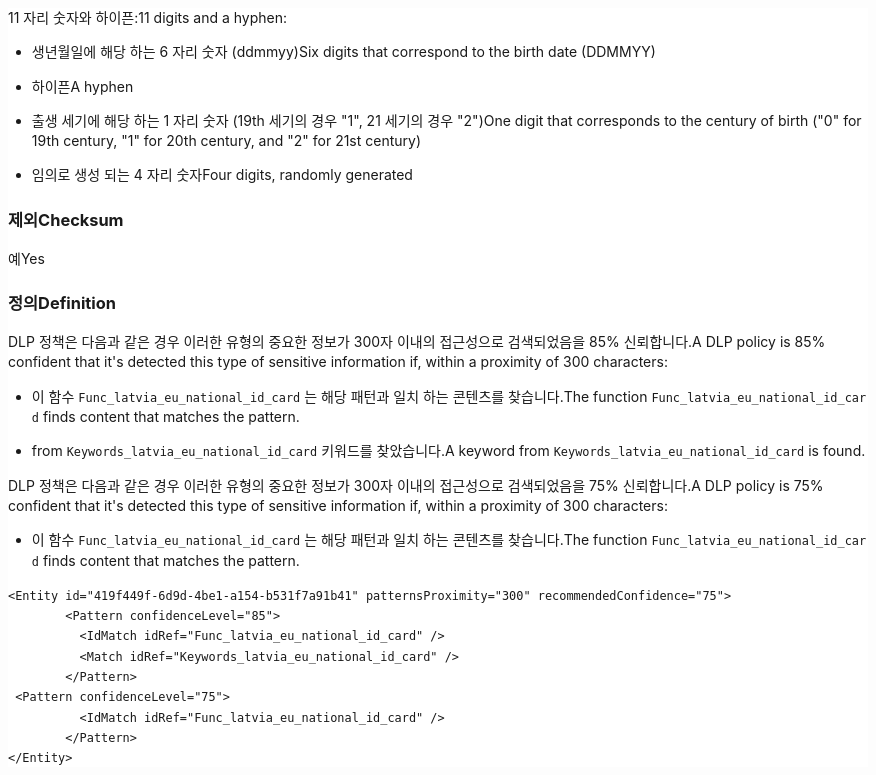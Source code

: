 <span data-ttu-id="ab3e1-320">11 자리 숫자와 하이픈:</span><span class="sxs-lookup"><span data-stu-id="ab3e1-320">11 digits and a hyphen:</span></span>
  
-  <span data-ttu-id="ab3e1-321">생년월일에 해당 하는 6 자리 숫자 (ddmmyy)</span><span class="sxs-lookup"><span data-stu-id="ab3e1-321">Six digits that correspond to the birth date (DDMMYY)</span></span> 
    
- <span data-ttu-id="ab3e1-322">하이픈</span><span class="sxs-lookup"><span data-stu-id="ab3e1-322">A hyphen</span></span>
    
- <span data-ttu-id="ab3e1-323">출생 세기에 해당 하는 1 자리 숫자 (19th 세기의 경우 "1", 21 세기의 경우 "2")</span><span class="sxs-lookup"><span data-stu-id="ab3e1-323">One digit that corresponds to the century of birth ("0" for 19th century, "1" for 20th century, and "2" for 21st century)</span></span>
    
- <span data-ttu-id="ab3e1-324">임의로 생성 되는 4 자리 숫자</span><span class="sxs-lookup"><span data-stu-id="ab3e1-324">Four digits, randomly generated</span></span>
    
### <a name="checksum"></a><span data-ttu-id="ab3e1-325">제외</span><span class="sxs-lookup"><span data-stu-id="ab3e1-325">Checksum</span></span>

<span data-ttu-id="ab3e1-326">예</span><span class="sxs-lookup"><span data-stu-id="ab3e1-326">Yes</span></span>
  
### <a name="definition"></a><span data-ttu-id="ab3e1-327">정의</span><span class="sxs-lookup"><span data-stu-id="ab3e1-327">Definition</span></span>

<span data-ttu-id="ab3e1-328">DLP 정책은 다음과 같은 경우 이러한 유형의 중요한 정보가 300자 이내의 접근성으로 검색되었음을 85% 신뢰합니다.</span><span class="sxs-lookup"><span data-stu-id="ab3e1-328">A DLP policy is 85% confident that it's detected this type of sensitive information if, within a proximity of 300 characters:</span></span>
  
- <span data-ttu-id="ab3e1-329">이 함수 `Func_latvia_eu_national_id_card` 는 해당 패턴과 일치 하는 콘텐츠를 찾습니다.</span><span class="sxs-lookup"><span data-stu-id="ab3e1-329">The function  `Func_latvia_eu_national_id_card` finds content that matches the pattern.</span></span> 
    
- <span data-ttu-id="ab3e1-330">from `Keywords_latvia_eu_national_id_card` 키워드를 찾았습니다.</span><span class="sxs-lookup"><span data-stu-id="ab3e1-330">A keyword from  `Keywords_latvia_eu_national_id_card` is found.</span></span> 
    
<span data-ttu-id="ab3e1-331">DLP 정책은 다음과 같은 경우 이러한 유형의 중요한 정보가 300자 이내의 접근성으로 검색되었음을 75% 신뢰합니다.</span><span class="sxs-lookup"><span data-stu-id="ab3e1-331">A DLP policy is 75% confident that it's detected this type of sensitive information if, within a proximity of 300 characters:</span></span>
  
- <span data-ttu-id="ab3e1-332">이 함수 `Func_latvia_eu_national_id_card` 는 해당 패턴과 일치 하는 콘텐츠를 찾습니다.</span><span class="sxs-lookup"><span data-stu-id="ab3e1-332">The function  `Func_latvia_eu_national_id_card` finds content that matches the pattern.</span></span> 
    
```
<Entity id="419f449f-6d9d-4be1-a154-b531f7a91b41" patternsProximity="300" recommendedConfidence="75">
        <Pattern confidenceLevel="85">
          <IdMatch idRef="Func_latvia_eu_national_id_card" />
          <Match idRef="Keywords_latvia_eu_national_id_card" />
        </Pattern>
 <Pattern confidenceLevel="75">
          <IdMatch idRef="Func_latvia_eu_national_id_card" />
        </Pattern>
</Entity>
```
